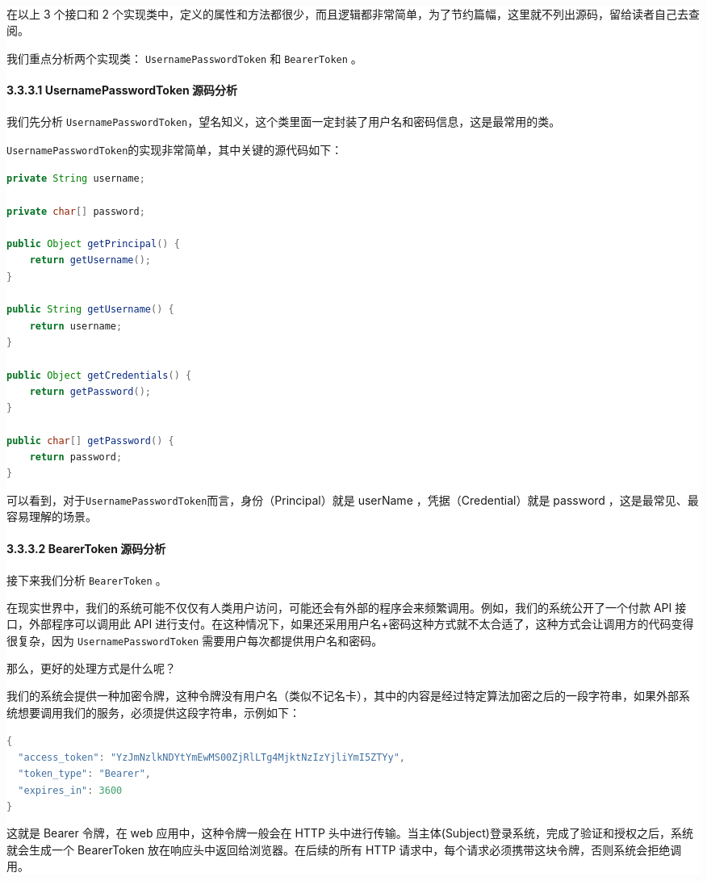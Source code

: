 在以上 3 个接口和 2 个实现类中，定义的属性和方法都很少，而且逻辑都非常简单，为了节约篇幅，这里就不列出源码，留给读者自己去查阅。

我们重点分析两个实现类： `UsernamePasswordToken` 和 `BearerToken` 。

#### 3.3.3.1 UsernamePasswordToken 源码分析

我们先分析 `UsernamePasswordToken`，望名知义，这个类里面一定封装了用户名和密码信息，这是最常用的类。

`UsernamePasswordToken`的实现非常简单，其中关键的源代码如下：

```java
private String username;

private char[] password;

public Object getPrincipal() {
    return getUsername();
}

public String getUsername() {
    return username;
}

public Object getCredentials() {
    return getPassword();
}

public char[] getPassword() {
    return password;
}

```

可以看到，对于`UsernamePasswordToken`而言，身份（Principal）就是 userName ，凭据（Credential）就是 password ，这是最常见、最容易理解的场景。

#### 3.3.3.2 BearerToken 源码分析

接下来我们分析 `BearerToken` 。

在现实世界中，我们的系统可能不仅仅有人类用户访问，可能还会有外部的程序会来频繁调用。例如，我们的系统公开了一个付款 API 接口，外部程序可以调用此 API 进行支付。在这种情况下，如果还采用用户名+密码这种方式就不太合适了，这种方式会让调用方的代码变得很复杂，因为 `UsernamePasswordToken` 需要用户每次都提供用户名和密码。

那么，更好的处理方式是什么呢？

我们的系统会提供一种加密令牌，这种令牌没有用户名（类似不记名卡），其中的内容是经过特定算法加密之后的一段字符串，如果外部系统想要调用我们的服务，必须提供这段字符串，示例如下：

```java
{
  "access_token": "YzJmNzlkNDYtYmEwMS00ZjRlLTg4MjktNzIzYjliYmI5ZTYy",
  "token_type": "Bearer",
  "expires_in": 3600
}
```

这就是 Bearer 令牌，在 web 应用中，这种令牌一般会在 HTTP 头中进行传输。当主体(Subject)登录系统，完成了验证和授权之后，系统就会生成一个 BearerToken 放在响应头中返回给浏览器。在后续的所有 HTTP 请求中，每个请求必须携带这块令牌，否则系统会拒绝调用。
